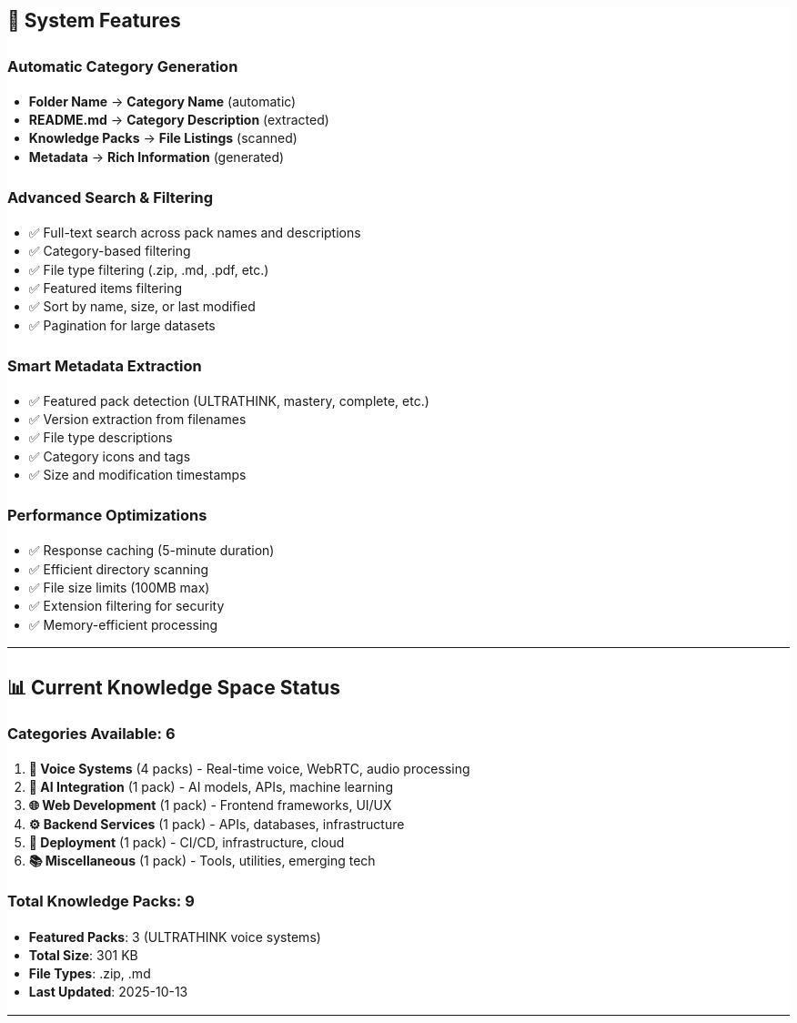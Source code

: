 
## 🚀 System Features

### Automatic Category Generation
- **Folder Name** → **Category Name** (automatic)
- **README.md** → **Category Description** (extracted)
- **Knowledge Packs** → **File Listings** (scanned)
- **Metadata** → **Rich Information** (generated)

### Advanced Search & Filtering
- ✅ Full-text search across pack names and descriptions
- ✅ Category-based filtering
- ✅ File type filtering (.zip, .md, .pdf, etc.)
- ✅ Featured items filtering
- ✅ Sort by name, size, or last modified
- ✅ Pagination for large datasets

### Smart Metadata Extraction
- ✅ Featured pack detection (ULTRATHINK, mastery, complete, etc.)
- ✅ Version extraction from filenames
- ✅ File type descriptions
- ✅ Category icons and tags
- ✅ Size and modification timestamps

### Performance Optimizations
- ✅ Response caching (5-minute duration)
- ✅ Efficient directory scanning
- ✅ File size limits (100MB max)
- ✅ Extension filtering for security
- ✅ Memory-efficient processing

---

## 📊 Current Knowledge Space Status

### Categories Available: 6
1. **🎤 Voice Systems** (4 packs) - Real-time voice, WebRTC, audio processing
2. **🤖 AI Integration** (1 pack) - AI models, APIs, machine learning
3. **🌐 Web Development** (1 pack) - Frontend frameworks, UI/UX
4. **⚙️ Backend Services** (1 pack) - APIs, databases, infrastructure
5. **🚀 Deployment** (1 pack) - CI/CD, infrastructure, cloud
6. **📚 Miscellaneous** (1 pack) - Tools, utilities, emerging tech

### Total Knowledge Packs: 9
- **Featured Packs**: 3 (ULTRATHINK voice systems)
- **Total Size**: 301 KB
- **File Types**: .zip, .md
- **Last Updated**: 2025-10-13

---